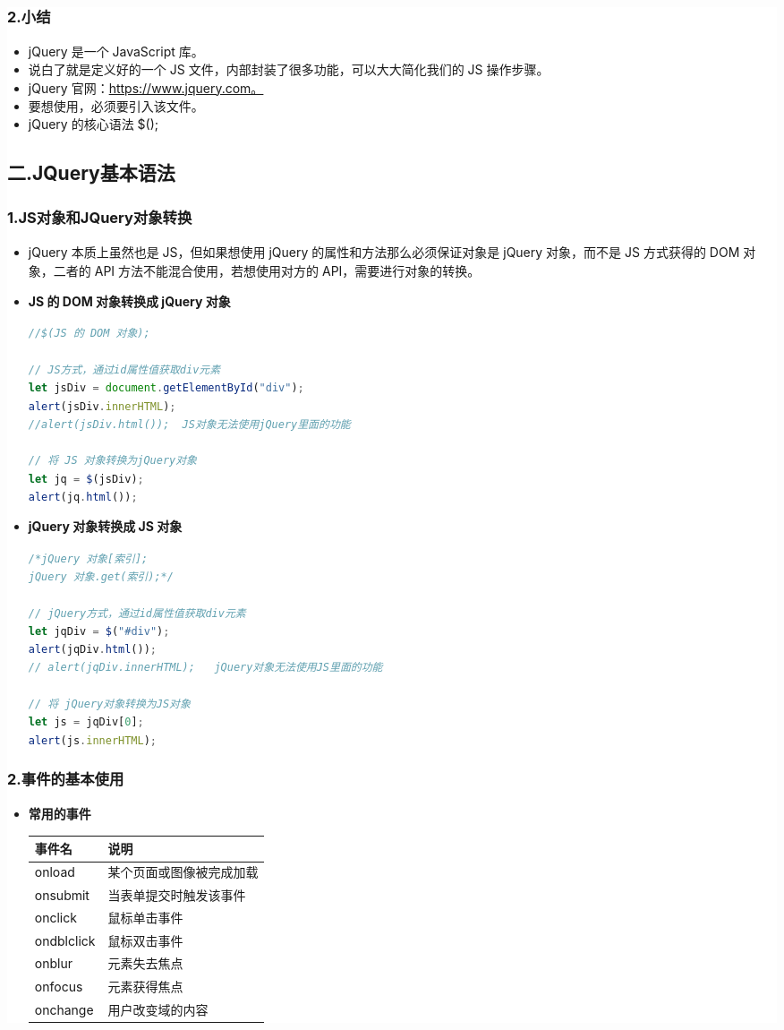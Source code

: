 
### 2.小结

- jQuery 是一个 JavaScript 库。
- 说白了就是定义好的一个 JS 文件，内部封装了很多功能，可以大大简化我们的 JS 操作步骤。
- jQuery 官网：https://www.jquery.com。
- 要想使用，必须要引入该文件。
- jQuery 的核心语法 $();

## 二.JQuery基本语法

### 1.JS对象和JQuery对象转换

- jQuery 本质上虽然也是 JS，但如果想使用 jQuery 的属性和方法那么必须保证对象是 jQuery 对象，而不是 JS 方式获得的 DOM 对象，二者的 API 方法不能混合使用，若想使用对方的 API，需要进行对象的转换。

- **JS 的 DOM 对象转换成 jQuery 对象**

  ```js
  //$(JS 的 DOM 对象);

  // JS方式，通过id属性值获取div元素
  let jsDiv = document.getElementById("div");
  alert(jsDiv.innerHTML);
  //alert(jsDiv.html());  JS对象无法使用jQuery里面的功能

  // 将 JS 对象转换为jQuery对象
  let jq = $(jsDiv);
  alert(jq.html());
  ```

- **jQuery 对象转换成 JS 对象**

  ```js
  /*jQuery 对象[索引];
  jQuery 对象.get(索引);*/

  // jQuery方式，通过id属性值获取div元素
  let jqDiv = $("#div");
  alert(jqDiv.html());
  // alert(jqDiv.innerHTML);   jQuery对象无法使用JS里面的功能

  // 将 jQuery对象转换为JS对象
  let js = jqDiv[0];
  alert(js.innerHTML);
  ```

### 2.事件的基本使用

- **常用的事件**

  | 事件名     | 说明                     |
  | ---------- | ------------------------ |
  | onload     | 某个页面或图像被完成加载 |
  | onsubmit   | 当表单提交时触发该事件   |
  | onclick    | 鼠标单击事件             |
  | ondblclick | 鼠标双击事件             |
  | onblur     | 元素失去焦点             |
  | onfocus    | 元素获得焦点             |
  | onchange   | 用户改变域的内容         |
